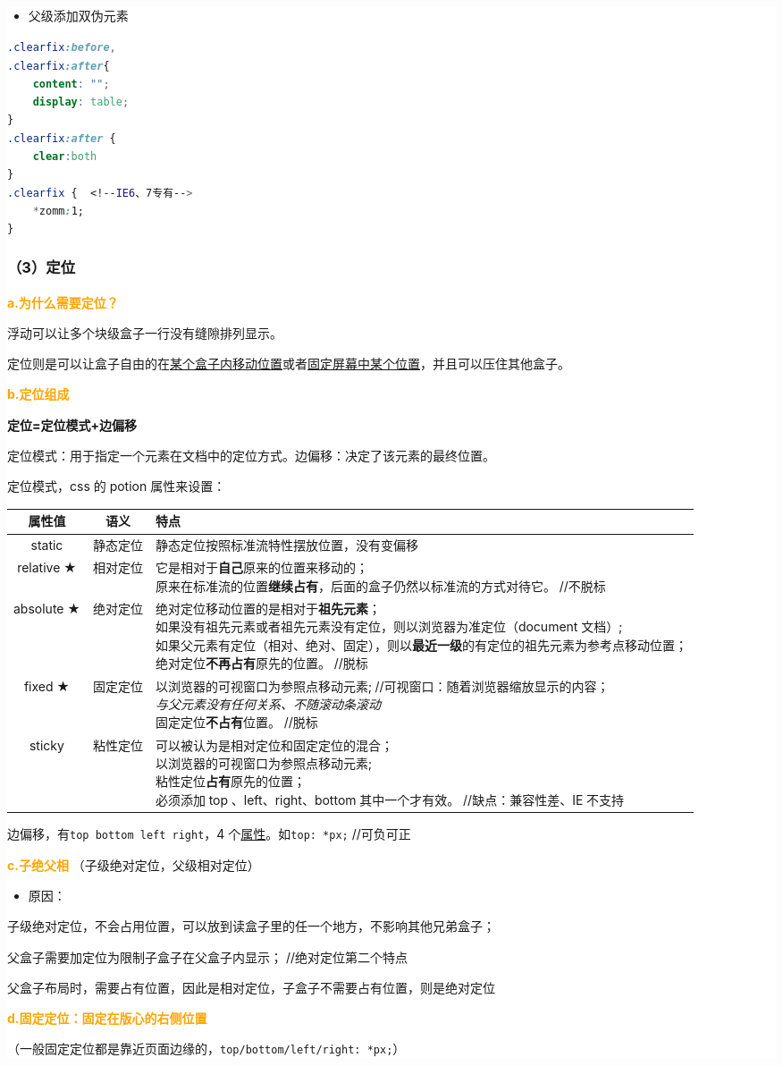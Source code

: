 - 父级添加双伪元素

```css
.clearfix:before,
.clearfix:after{
	content: "";
	display: table;
}
.clearfix:after {
	clear:both
}
.clearfix {  <!--IE6、7专有-->
	*zomm:1;
}
```

### （3）定位

<font color='orange'>**a.为什么需要定位？**</font>

浮动可以让多个块级盒子一行没有缝隙排列显示。

定位则是可以让盒子自由的在<u>某个盒子内移动位置</u>或者<u>固定屏幕中某个位置</u>，并且可以压住其他盒子。

<font color='orange'>**b.定位组成**</font>

**定位=定位模式+边偏移**

定位模式：用于指定一个元素在文档中的定位方式。边偏移：决定了该元素的最终位置。

定位模式，css 的 potion 属性来设置：

|   属性值   |   语义   | 特点                                                                                                                                                                                                                                                                  |
| :--------: | :------: | :-------------------------------------------------------------------------------------------------------------------------------------------------------------------------------------------------------------------------------------------------------------------- |
|   static   | 静态定位 | 静态定位按照标准流特性摆放位置，没有变偏移                                                                                                                                                                                                                            |
| relative ★ | 相对定位 | 它是相对于**自己**原来的位置来移动的；<br />原来在标准流的位置**继续占有**，后面的盒子仍然以标准流的方式对待它。 //不脱标                                                                                                                                             |
| absolute ★ | 绝对定位 | 绝对定位移动位置的是相对于**祖先元素**；<br />如果没有祖先元素或者祖先元素没有定位，则以浏览器为准定位（document 文档）;<br />如果父元素有定位（相对、绝对、固定），则以**最近一级**的有定位的祖先元素为参考点移动位置；<br />绝对定位**不再占有**原先的位置。 //脱标 |
|  fixed ★   | 固定定位 | 以浏览器的可视窗口为参照点移动元素; //可视窗口：随着浏览器缩放显示的内容；<br />_与父元素没有任何关系、不随滚动条滚动_<br />固定定位**不占有**位置。 //脱标                                                                                                           |
|   sticky   | 粘性定位 | 可以被认为是相对定位和固定定位的混合；<br />以浏览器的可视窗口为参照点移动元素;<br />粘性定位**占有**原先的位置；<br />必须添加 top 、left、right、bottom 其中一个才有效。 //缺点：兼容性差、IE 不支持                                                                |

边偏移，有`top bottom left right`，4 个<u>属性</u>。如`top: *px;` //可负可正

<font color='orange'>**c.子绝父相** </font> （子级绝对定位，父级相对定位）

- 原因：

子级绝对定位，不会占用位置，可以放到读盒子里的任一个地方，不影响其他兄弟盒子；

父盒子需要加定位为限制子盒子在父盒子内显示； //绝对定位第二个特点

父盒子布局时，需要占有位置，因此是相对定位，子盒子不需要占有位置，则是绝对定位

<font color='orange'>**d.固定定位：固定在版心的右侧位置**</font>

（一般固定定位都是靠近页面边缘的，`top/bottom/left/right: *px;`）
